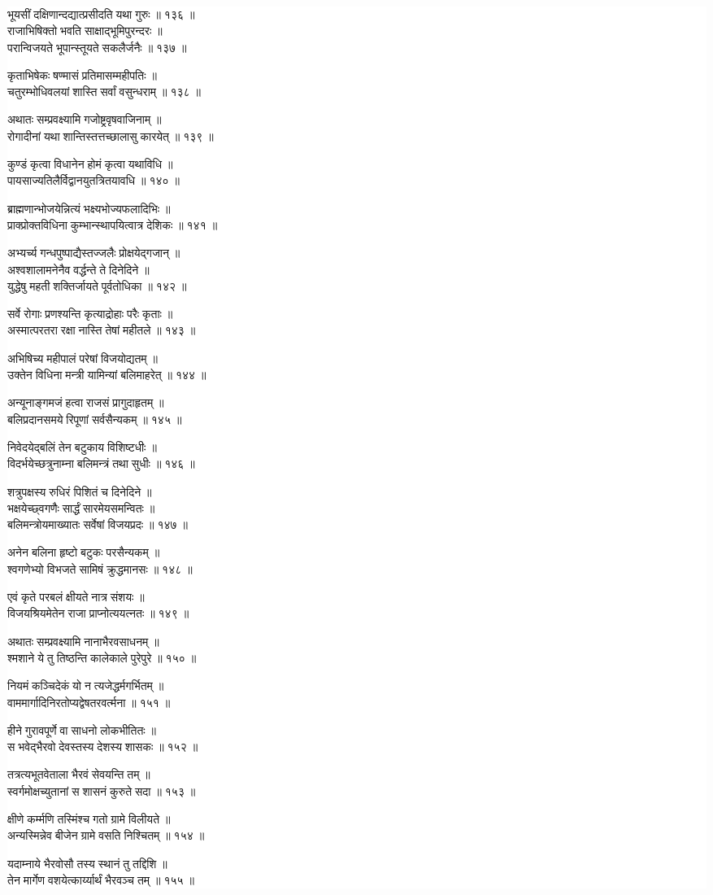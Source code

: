 भूयसीं दक्षिणान्दद्यात्प्रसीदति यथा गुरुः ॥ १३६ ॥  
राजाभिषिक्तो भवति साक्षाद्भूमिपुरन्दरः ॥  
परान्विजयते भूपान्स्तूयते सकलैर्जनैः ॥ १३७ ॥  
    
कृताभिषेकः षण्मासं प्रतिमासम्महीपतिः ॥  
चतुरम्भोधिवलयां शास्ति सर्वां वसुन्धराम् ॥ १३८ ॥   
    
अथातः सम्प्रवक्ष्यामि गजोष्ट्रवृषवाजिनाम् ॥  
रोगादीनां यथा शान्तिस्तत्तच्छालासु कारयेत् ॥ १३९ ॥  
    
कुण्डं कृत्वा विधानेन होमं कृत्वा यथाविधि ॥  
पायसाज्यतिलैर्विद्वानयुतत्रितयावधि ॥ १४० ॥  
    
ब्राह्मणान्भोजयेन्नित्यं भक्ष्यभोज्यफलादिभिः ॥  
प्राक्प्रोक्तविधिना कुम्भान्स्थापयित्वात्र देशिकः ॥ १४१ ॥  
    
अभ्यर्च्य गन्धपुष्पाद्यैस्तज्जलैः प्रोक्षयेद्गजान् ॥  
अश्वशालामनेनैव वर्द्धन्ते ते दिनेदिने ॥  
युद्धेषु महती शक्तिर्जायते पूर्वतोधिका ॥ १४२ ॥  
    
सर्वे रोगाः प्रणश्यन्ति कृत्याद्रोहाः परैः कृताः ॥  
अस्मात्परतरा रक्षा नास्ति तेषां महीतले ॥ १४३ ॥  
    
अभिषिच्य महीपालं परेषां विजयोद्यतम् ॥  
उक्तेन विधिना मन्त्री यामिन्यां बलिमाहरेत् ॥ १४४ ॥  
    
अन्यूनाङ्गमजं हत्वा राजसं प्रागुदाहृतम् ॥  
बलिप्रदानसमये रिपूणां सर्वसैन्यकम् ॥ १४५ ॥  
    
निवेदयेद्बलिं तेन बटुकाय विशिष्टधीः ॥  
विदर्भयेच्छत्रुनाम्ना बलिमन्त्रं तथा सुधीः ॥ १४६ ॥  
    
शत्रुपक्षस्य रुधिरं पिशितं च दिनेदिने ॥  
भक्षयेच्छ्वगणैः सार्द्धं सारमेयसमन्वितः ॥  
बलिमन्त्रोयमाख्यातः सर्वेषां विजयप्रदः ॥ १४७ ॥  
    
अनेन बलिना हृष्टो बटुकः परसैन्यकम् ॥  
श्वगणेभ्यो विभजते सामिषं क्रुद्धमानसः ॥ १४८ ॥   
    
एवं कृते परबलं क्षीयते नात्र संशयः ॥  
विजयश्रियमेतेन राजा प्राप्नोत्ययत्नतः ॥ १४९ ॥  
    
अथातः सम्प्रवक्ष्यामि नानाभैरवसाधनम् ॥  
श्मशाने ये तु तिष्ठन्ति कालेकाले पुरेपुरे ॥ १५० ॥  
    
नियमं कञ्चिदेकं यो न त्यजेद्धर्मगर्भितम् ॥  
वाममार्गादिनिरतोप्यद्वेषतरवर्त्मना ॥ १५१ ॥  
    
हीने गुरावपूर्णे वा साधनो लोकभीतितः ॥  
स भवेद्भैरवो देवस्तस्य देशस्य शासकः ॥ १५२ ॥  
    
तत्रत्यभूतवेताला भैरवं सेवयन्ति तम् ॥  
स्वर्गमोक्षच्युतानां स शासनं कुरुते सदा ॥ १५३ ॥  
    
क्षीणे कर्म्मणि तस्मिंश्च गतो ग्रामे विलीयते ॥  
अन्यस्मिन्नेव बीजेन ग्रामे वसति निश्चितम् ॥ १५४ ॥  
    
यदाम्नाये भैरवोसौ तस्य स्थानं तु तद्दिशि ॥  
तेन मार्गेण वशयेत्कार्य्यार्थं भैरवञ्च तम् ॥ १५५ ॥  
    